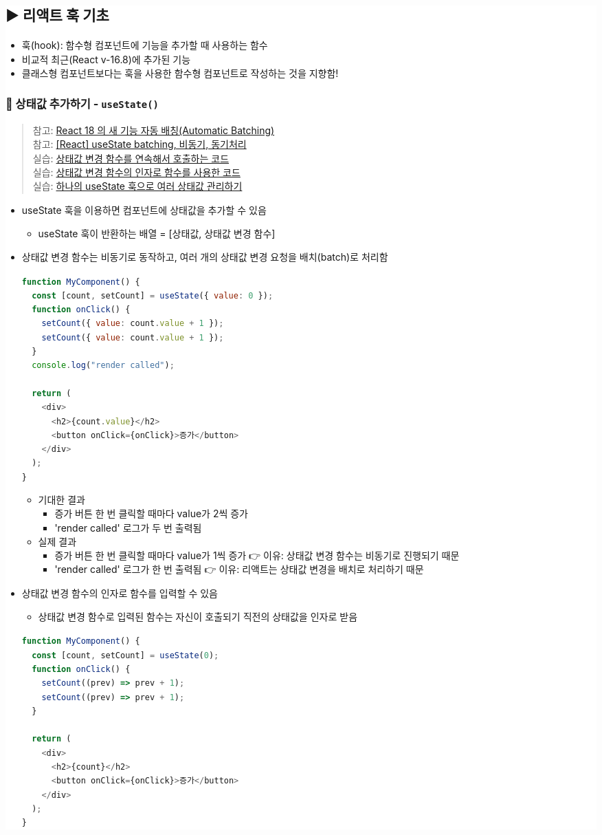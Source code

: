 ## ▶ 리액트 훅 기초

- 훅(hook): 함수형 컴포넌트에 기능을 추가할 때 사용하는 함수
- 비교적 최근(React v-16.8)에 추가된 기능
- 클래스형 컴포넌트보다는 훅을 사용한 함수형 컴포넌트로 작성하는 것을 지향함!

### 🔹 상태값 추가하기 - `useState()`

> 참고: [React 18 의 새 기능 자동 배칭(Automatic Batching)](https://nukw0n-dev.tistory.com/33)<br>
> 참고: [[React] useState batching, 비동기, 동기처리](https://choi-records.tistory.com/entry/React-useState-batching-%EB%B9%84%EB%8F%99%EA%B8%B0-%EB%8F%99%EA%B8%B0%EC%B2%98%EB%A6%AC)<br>
> 실습: [상태값 변경 함수를 연속해서 호출하는 코드](https://codesandbox.io/s/3-22-sangtaegabs-byeongyeong-hamsureul-yeonsoghaeseo-hoculhaneun-kodeu-silseub-r8s9g1?file=/src/App.js)<br>
> 실습: [상태값 변경 함수의 인자로 함수를 사용한 코드](https://codesandbox.io/s/3-23-sangtaegabs-byeongyeong-hamsuyi-insuro-hamsureul-sayonghan-kodeu-silseub-hsxg0i?file=/src/App.js)<br>
> 실습: [하나의 useState 훅으로 여러 상태값 관리하기](https://codesandbox.io/s/3-25-hanayi-usestate-hugeuro-yeoreo-sangtaegabs-gwanrihagi-silseub-kkdye1?file=/src/App.js)

- useState 훅을 이용하면 컴포넌트에 상태값을 추가할 수 있음
  - useState 훅이 반환하는 배열 = [상태값, 상태값 변경 함수]
- 상태값 변경 함수는 비동기로 동작하고, 여러 개의 상태값 변경 요청을 배치(batch)로 처리함

  ```js
  function MyComponent() {
    const [count, setCount] = useState({ value: 0 });
    function onClick() {
      setCount({ value: count.value + 1 });
      setCount({ value: count.value + 1 });
    }
    console.log("render called");

    return (
      <div>
        <h2>{count.value}</h2>
        <button onClick={onClick}>증가</button>
      </div>
    );
  }
  ```

  - 기대한 결과
    - 증가 버튼 한 번 클릭할 때마다 value가 2씩 증가
    - 'render called' 로그가 두 번 출력됨
  - 실제 결과
    - 증가 버튼 한 번 클릭할 때마다 value가 1씩 증가 👉 이유: 상태값 변경 함수는 비동기로 진행되기 때문
    - 'render called' 로그가 한 번 출력됨 👉 이유: 리액트는 상태값 변경을 배치로 처리하기 때문

- 상태값 변경 함수의 인자로 함수를 입력할 수 있음

  - 상태값 변경 함수로 입력된 함수는 자신이 호출되기 직전의 상태값을 인자로 받음

  ```js
  function MyComponent() {
    const [count, setCount] = useState(0);
    function onClick() {
      setCount((prev) => prev + 1);
      setCount((prev) => prev + 1);
    }

    return (
      <div>
        <h2>{count}</h2>
        <button onClick={onClick}>증가</button>
      </div>
    );
  }
  ```